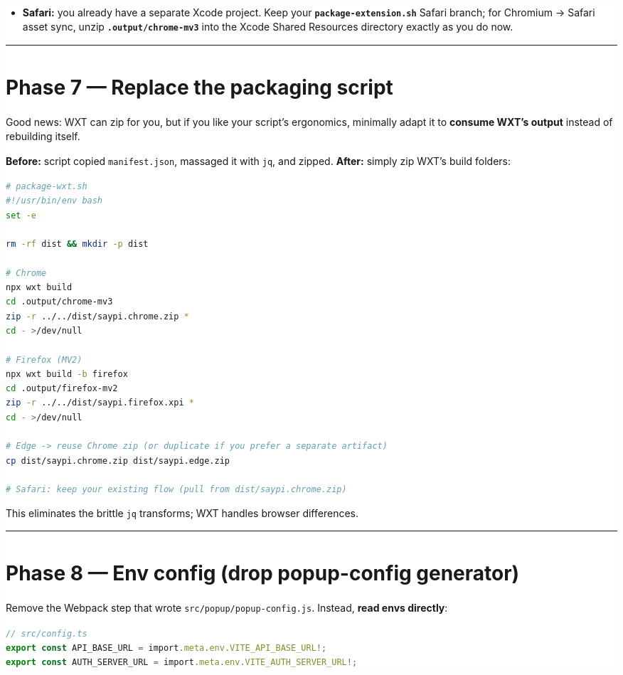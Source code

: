 * **Safari:** you already have a separate Xcode project. Keep your **`package-extension.sh`** Safari branch; for Chromium → Safari asset sync, unzip **`.output/chrome-mv3`** into the Xcode Shared Resources directory exactly as you do now.

---

# Phase 7 — Replace the packaging script

Good news: WXT can zip for you, but if you like your script’s ergonomics, minimally adapt it to **consume WXT’s output** instead of rebuilding itself.

**Before:** script copied `manifest.json`, massaged it with `jq`, and zipped.
**After:** simply zip WXT’s build folders:

```bash
# package-wxt.sh
#!/usr/bin/env bash
set -e

rm -rf dist && mkdir -p dist

# Chrome
npx wxt build
cd .output/chrome-mv3
zip -r ../../dist/saypi.chrome.zip *
cd - >/dev/null

# Firefox (MV2)
npx wxt build -b firefox
cd .output/firefox-mv2
zip -r ../../dist/saypi.firefox.xpi *
cd - >/dev/null

# Edge -> reuse Chrome zip (or duplicate if you prefer a separate artifact)
cp dist/saypi.chrome.zip dist/saypi.edge.zip

# Safari: keep your existing flow (pull from dist/saypi.chrome.zip)
```

This eliminates the brittle `jq` transforms; WXT handles browser differences.

---

# Phase 8 — Env config (drop popup-config generator)

Remove the Webpack step that wrote `src/popup/popup-config.js`. Instead, **read envs directly**:

```ts
// src/config.ts
export const API_BASE_URL = import.meta.env.VITE_API_BASE_URL!;
export const AUTH_SERVER_URL = import.meta.env.VITE_AUTH_SERVER_URL!;
```
